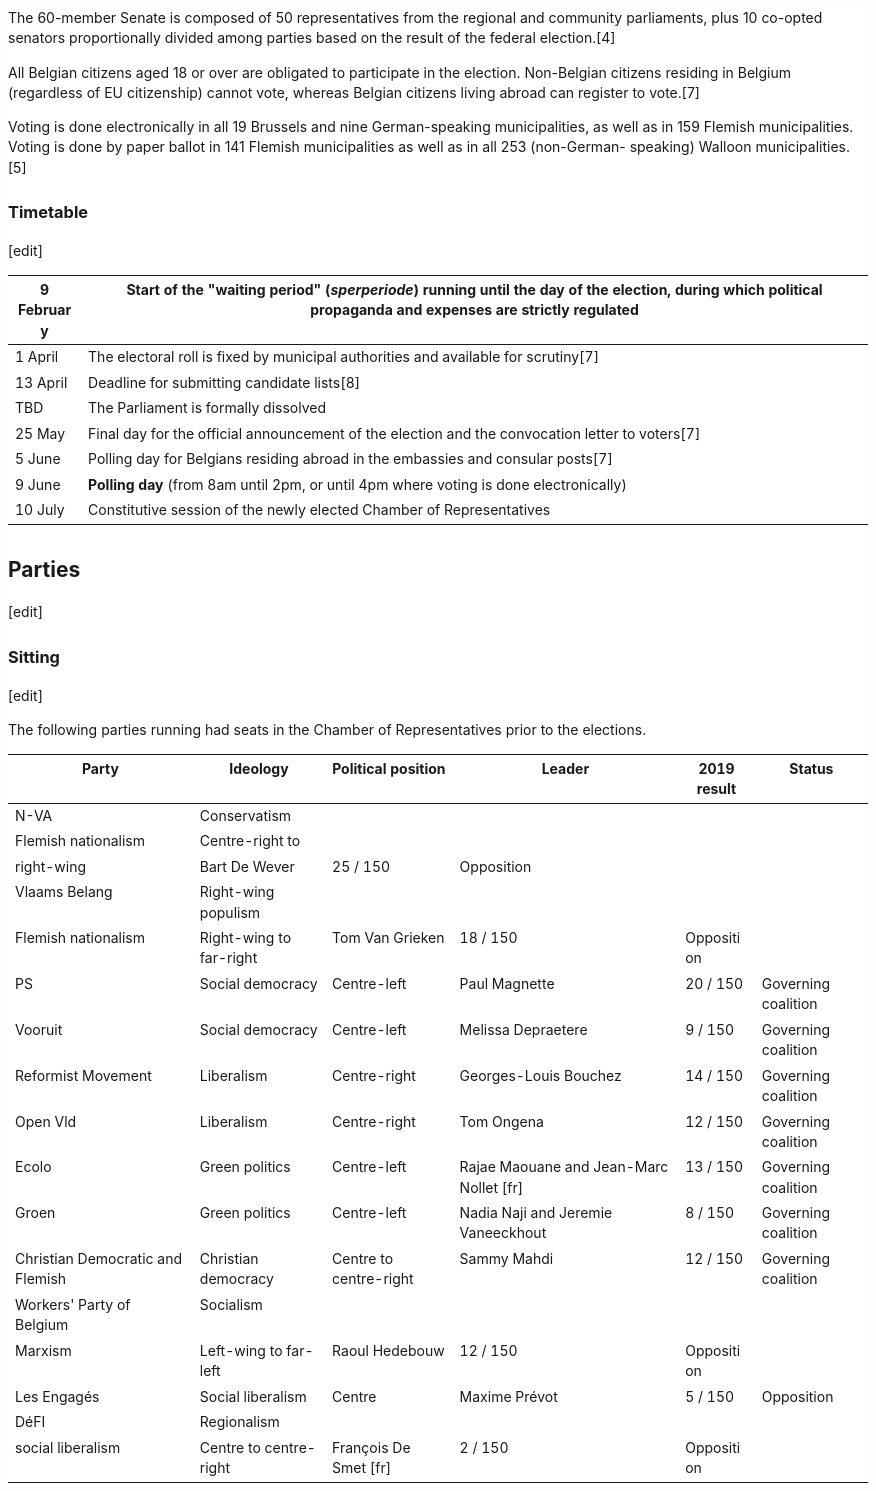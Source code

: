 The 60-member Senate is composed of 50 representatives from the regional and
community parliaments, plus 10 co-opted senators proportionally divided among
parties based on the result of the federal election.[4]

All Belgian citizens aged 18 or over are obligated to participate in the
election. Non-Belgian citizens residing in Belgium (regardless of EU
citizenship) cannot vote, whereas Belgian citizens living abroad can register
to vote.[7]

Voting is done electronically in all 19 Brussels and nine German-speaking
municipalities, as well as in 159 Flemish municipalities. Voting is done by
paper ballot in 141 Flemish municipalities as well as in all 253 (non-German-
speaking) Walloon municipalities.[5]

### Timetable

[edit]

9 February | Start of the "waiting period" (_sperperiode_) running until the day of the election, during which political propaganda and expenses are strictly regulated   
---|---  
1 April | The electoral roll is fixed by municipal authorities and available for scrutiny[7]  
13 April | Deadline for submitting candidate lists[8]  
TBD | The Parliament is formally dissolved   
25 May | Final day for the official announcement of the election and the convocation letter to voters[7]  
5 June | Polling day for Belgians residing abroad in the embassies and consular posts[7]  
9 June | **Polling day** (from 8am until 2pm, or until 4pm where voting is done electronically)   
10 July | Constitutive session of the newly elected Chamber of Representatives   
  
## Parties

[edit]

### Sitting

[edit]

The following parties running had seats in the Chamber of Representatives
prior to the elections.

Party | Ideology | Political position | Leader | 2019 result | Status   
---|---|---|---|---|---  
N-VA | Conservatism   
Flemish nationalism | Centre-right to   
right-wing | Bart De Wever | 25 / 150 | Opposition   
Vlaams Belang | Right-wing populism   
Flemish nationalism | Right-wing to far-right | Tom Van Grieken | 18 / 150 | Opposition   
PS | Social democracy | Centre-left | Paul Magnette | 20 / 150 | Governing coalition   
Vooruit | Social democracy | Centre-left | Melissa Depraetere | 9 / 150 | Governing coalition   
Reformist Movement | Liberalism | Centre-right | Georges-Louis Bouchez | 14 / 150 | Governing coalition   
Open Vld | Liberalism | Centre-right | Tom Ongena | 12 / 150 | Governing coalition   
Ecolo | Green politics | Centre-left | Rajae Maouane and Jean-Marc Nollet [fr] | 13 / 150 | Governing coalition   
Groen | Green politics | Centre-left | Nadia Naji and Jeremie Vaneeckhout | 8 / 150 | Governing coalition   
Christian Democratic and Flemish | Christian democracy | Centre to centre-right | Sammy Mahdi | 12 / 150 | Governing coalition   
Workers' Party of Belgium | Socialism   
Marxism | Left-wing to far-left | Raoul Hedebouw | 12 / 150 | Opposition   
Les Engagés | Social liberalism | Centre | Maxime Prévot | 5 / 150 | Opposition   
DéFI | Regionalism   
social liberalism | Centre to centre-right | François De Smet [fr] | 2 / 150 | Opposition   
  